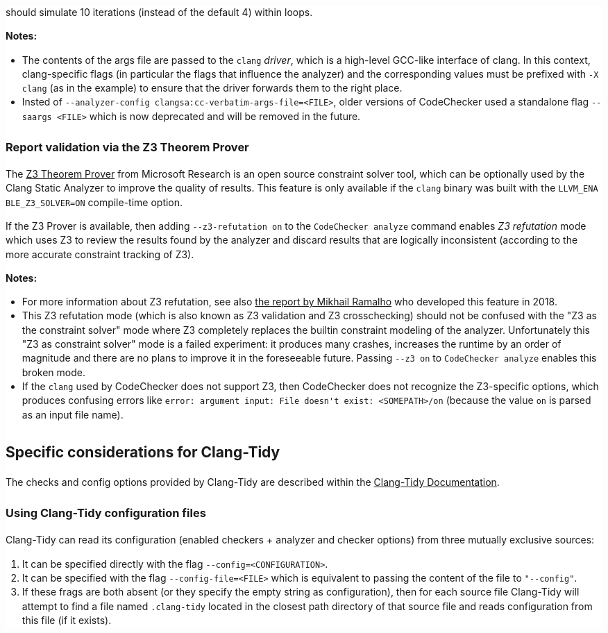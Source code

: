 should simulate 10 iterations (instead of the default 4) within loops.

**Notes:**
* The contents of the args file are passed to the `clang` _driver_, which is a
  high-level GCC-like interface of clang. In this context, clang-specific flags
  (in particular the flags that influence the analyzer) and the corresponding
  values must be prefixed with `-Xclang` (as in the example) to ensure that the
  driver forwards them to the right place.
* Insted of `--analyzer-config clangsa:cc-verbatim-args-file=<FILE>`, older
  versions of CodeChecker used a standalone flag `--saargs <FILE>` which is now
  deprecated and will be removed in the future.

### Report validation via the Z3 Theorem Prover

The [Z3 Theorem Prover](https://github.com/Z3Prover/z3) from Microsoft Research
is an open source constraint solver tool, which can be optionally used by the
Clang Static Analyzer to improve the quality of results. This feature is only
available if the `clang` binary was built with the `LLVM_ENABLE_Z3_SOLVER=ON`
compile-time option.

If the Z3 Prover is available, then adding `--z3-refutation on` to the
`CodeChecker analyze` command enables _Z3 refutation_ mode which uses Z3 to
review the results found by the analyzer and discard results that are logically
inconsistent (according to the more accurate constraint tracking of Z3).

**Notes:**
* For more information about Z3 refutation, see also [the report by Mikhail
  Ramalho](https://lists.llvm.org/pipermail/cfe-dev/2018-August/058912.html)
  who developed this feature in 2018.
* This Z3 refutation mode (which is also known as Z3 validation and Z3
  crosschecking) should not be confused with the "Z3 as the constraint solver"
  mode where Z3 completely replaces the builtin constraint modeling of the
  analyzer. Unfortunately this "Z3 as constraint solver" mode is a failed
  experiment: it produces many crashes, increases the runtime by an order of
  magnitude and there are no plans to improve it in the foreseeable future.
  Passing `--z3 on` to `CodeChecker analyze` enables this broken mode.
* If the `clang` used by CodeChecker does not support Z3, then CodeChecker does
  not recognize the Z3-specific options, which produces confusing errors like
  `error: argument input: File doesn't exist: <SOMEPATH>/on` (because the value
  `on` is parsed as an input file name).

## Specific considerations for Clang-Tidy

The checks and config options provided by Clang-Tidy are described within the
[Clang-Tidy Documentation](https://clang.llvm.org/extra/clang-tidy/index.html).

### Using Clang-Tidy configuration files

Clang-Tidy can read its configuration (enabled checkers + analyzer and checker
options) from three mutually exclusive sources:
1. It can be specified directly with the flag `--config=<CONFIGURATION>`.
2. It can be specified with the flag `--config-file=<FILE>` which is
   equivalent to passing the content of the file to `"--config"`.
3. If these frags are both absent (or they specify the empty string as
   configuration), then for each source file Clang-Tidy will attempt to find a
   file named `.clang-tidy` located in the closest path directory of that
   source file and reads configuration from this file (if it exists).

